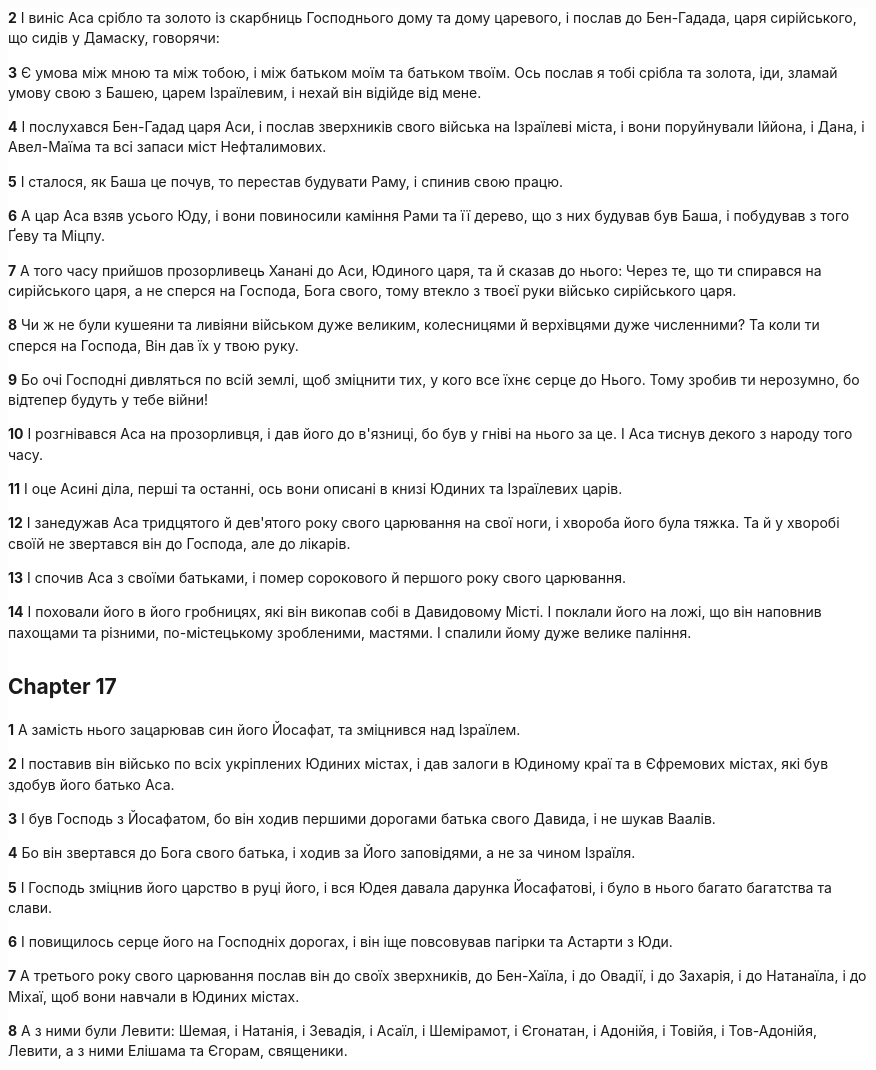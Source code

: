 **2** І виніс Аса срібло та золото із скарбниць Господнього дому та дому царевого, і послав до Бен-Гадада, царя сирійського, що сидів у Дамаску, говорячи:

**3** Є умова між мною та між тобою, і між батьком моїм та батьком твоїм. Ось послав я тобі срібла та золота, іди, зламай умову свою з Башею, царем Ізраїлевим, і нехай він відійде від мене.

**4** І послухався Бен-Гадад царя Аси, і послав зверхників свого війська на Ізраїлеві міста, і вони поруйнували Іййона, і Дана, і Авел-Маїма та всі запаси міст Нефталимових.

**5** І сталося, як Баша це почув, то перестав будувати Раму, і спинив свою працю.

**6** А цар Аса взяв усього Юду, і вони повиносили каміння Рами та її дерево, що з них будував був Баша, і побудував з того Ґеву та Міцпу.

**7** А того часу прийшов прозорливець Ханані до Аси, Юдиного царя, та й сказав до нього: Через те, що ти спирався на сирійського царя, а не сперся на Господа, Бога свого, тому втекло з твоєї руки військо сирійського царя.

**8** Чи ж не були кушеяни та ливіяни військом дуже великим, колесницями й верхівцями дуже численними? Та коли ти сперся на Господа, Він дав їх у твою руку.

**9** Бо очі Господні дивляться по всій землі, щоб зміцнити тих, у кого все їхнє серце до Нього. Тому зробив ти нерозумно, бо відтепер будуть у тебе війни!

**10** І розгнівався Аса на прозорливця, і дав його до в'язниці, бо був у гніві на нього за це. І Аса тиснув декого з народу того часу.

**11** І оце Асині діла, перші та останні, ось вони описані в книзі Юдиних та Ізраїлевих царів.

**12** І занедужав Аса тридцятого й дев'ятого року свого царювання на свої ноги, і хвороба його була тяжка. Та й у хворобі своїй не звертався він до Господа, але до лікарів.

**13** І спочив Аса з своїми батьками, і помер сорокового й першого року свого царювання.

**14** І поховали його в його гробницях, які він викопав собі в Давидовому Місті. І поклали його на ложі, що він наповнив пахощами та різними, по-містецькому зробленими, мастями. І спалили йому дуже велике паління.

## Chapter 17

**1** А замість нього зацарював син його Йосафат, та зміцнився над Ізраїлем.

**2** І поставив він військо по всіх укріплених Юдиних містах, і дав залоги в Юдиному краї та в Єфремових містах, які був здобув його батько Аса.

**3** І був Господь з Йосафатом, бо він ходив першими дорогами батька свого Давида, і не шукав Ваалів.

**4** Бо він звертався до Бога свого батька, і ходив за Його заповідями, а не за чином Ізраїля.

**5** І Господь зміцнив його царство в руці його, і вся Юдея давала дарунка Йосафатові, і було в нього багато багатства та слави.

**6** І повищилось серце його на Господніх дорогах, і він іще повсовував пагірки та Астарти з Юди.

**7** А третього року свого царювання послав він до своїх зверхників, до Бен-Хаїла, і до Овадії, і до Захарія, і до Натанаїла, і до Міхаї, щоб вони навчали в Юдиних містах.

**8** А з ними були Левити: Шемая, і Натанія, і Зевадія, і Асаїл, і Шемірамот, і Єгонатан, і Адонійя, і Товійя, і Тов-Адонійя, Левити, а з ними Елішама та Єгорам, священики.
